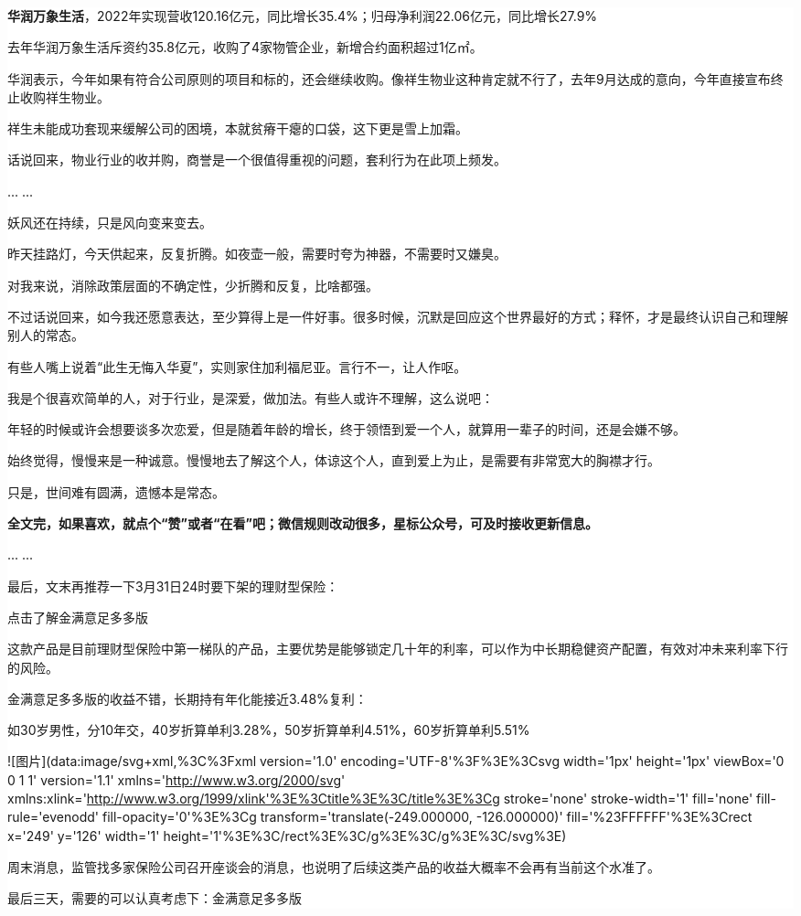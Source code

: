 **华润万象生活**，2022年实现营收120.16亿元，同比增长35.4%；归母净利润22.06亿元，同比增长27.9%

去年华润万象生活斥资约35.8亿元，收购了4家物管企业，新增合约面积超过1亿㎡。

华润表示，今年如果有符合公司原则的项目和标的，还会继续收购。像祥生物业这种肯定就不行了，去年9月达成的意向，今年直接宣布终止收购祥生物业。

祥生未能成功套现来缓解公司的困境，本就贫瘠干瘪的口袋，这下更是雪上加霜。

话说回来，物业行业的收并购，商誉是一个很值得重视的问题，套利行为在此项上频发。

... ...

妖风还在持续，只是风向变来变去。

昨天挂路灯，今天供起来，反复折腾。如夜壶一般，需要时夸为神器，不需要时又嫌臭。

对我来说，消除政策层面的不确定性，少折腾和反复，比啥都强。

不过话说回来，如今我还愿意表达，至少算得上是一件好事。很多时候，沉默是回应这个世界最好的方式；释怀，才是最终认识自己和理解别人的常态。

有些人嘴上说着“此生无悔入华夏”，实则家住加利福尼亚。言行不一，让人作呕。

我是个很喜欢简单的人，对于行业，是深爱，做加法。有些人或许不理解，这么说吧：

年轻的时候或许会想要谈多次恋爱，但是随着年龄的增长，终于领悟到爱一个人，就算用一辈子的时间，还是会嫌不够。

始终觉得，慢慢来是一种诚意。慢慢地去了解这个人，体谅这个人，直到爱上为止，是需要有非常宽大的胸襟才行。

只是，世间难有圆满，遗憾本是常态。

**全文完，如果喜欢，就点个“赞”或者“在看”吧；微信规则改动很多，星标公众号，可及时接收更新信息。**

... ...

最后，文末再推荐一下3月31日24时要下架的理财型保险：

点击了解金满意足多多版

这款产品是目前理财型保险中第一梯队的产品，主要优势是能够锁定几十年的利率，可以作为中长期稳健资产配置，有效对冲未来利率下行的风险。

金满意足多多版的收益不错，长期持有年化能接近3.48%复利：

如30岁男性，分10年交，40岁折算单利3.28%，50岁折算单利4.51%，60岁折算单利5.51%

![图片](data:image/svg+xml,%3C%3Fxml version='1.0' encoding='UTF-8'%3F%3E%3Csvg width='1px' height='1px' viewBox='0 0 1 1' version='1.1' xmlns='http://www.w3.org/2000/svg' xmlns:xlink='http://www.w3.org/1999/xlink'%3E%3Ctitle%3E%3C/title%3E%3Cg stroke='none' stroke-width='1' fill='none' fill-rule='evenodd' fill-opacity='0'%3E%3Cg transform='translate(-249.000000, -126.000000)' fill='%23FFFFFF'%3E%3Crect x='249' y='126' width='1' height='1'%3E%3C/rect%3E%3C/g%3E%3C/g%3E%3C/svg%3E)

周末消息，监管找多家保险公司召开座谈会的消息，也说明了后续这类产品的收益大概率不会再有当前这个水准了。

最后三天，需要的可以认真考虑下：金满意足多多版